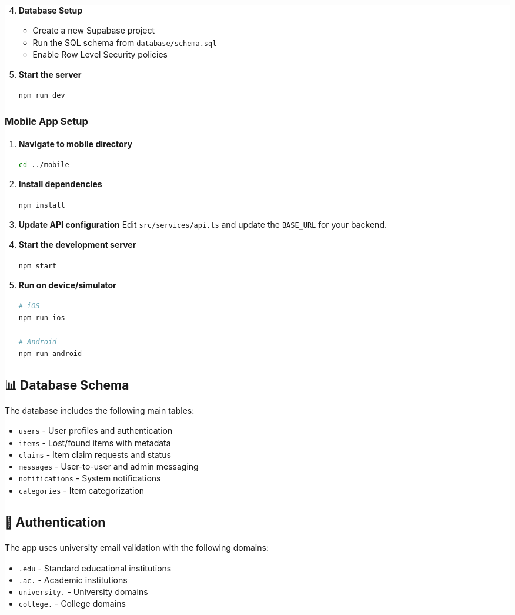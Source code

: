 4. **Database Setup**
   - Create a new Supabase project
   - Run the SQL schema from `database/schema.sql`
   - Enable Row Level Security policies

5. **Start the server**
   ```bash
   npm run dev
   ```

### Mobile App Setup

1. **Navigate to mobile directory**
   ```bash
   cd ../mobile
   ```

2. **Install dependencies**
   ```bash
   npm install
   ```

3. **Update API configuration**
   Edit `src/services/api.ts` and update the `BASE_URL` for your backend.

4. **Start the development server**
   ```bash
   npm start
   ```

5. **Run on device/simulator**
   ```bash
   # iOS
   npm run ios
   
   # Android
   npm run android
   ```

## 📊 Database Schema

The database includes the following main tables:
- `users` - User profiles and authentication
- `items` - Lost/found items with metadata
- `claims` - Item claim requests and status
- `messages` - User-to-user and admin messaging
- `notifications` - System notifications
- `categories` - Item categorization

## 🔐 Authentication

The app uses university email validation with the following domains:
- `.edu` - Standard educational institutions
- `.ac.` - Academic institutions
- `university.` - University domains
- `college.` - College domains
